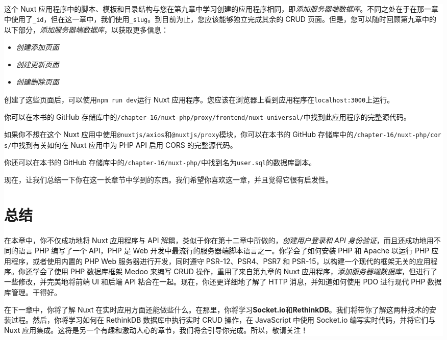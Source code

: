 这个 Nuxt 应用程序中的脚本、模板和目录结构与您在第九章中学习创建的应用程序相同，即*添加服务器端数据库*。不同之处在于在那一章中使用了`_id`，但在这一章中，我们使用`_slug`。到目前为止，您应该能够独立完成其余的 CRUD 页面。但是，您可以随时回顾第九章中的以下部分，*添加服务器端数据库*，以获取更多信息：

+   *创建添加页面*

+   *创建更新页面*

+   *创建删除页面*

创建了这些页面后，可以使用`npm run dev`运行 Nuxt 应用程序。您应该在浏览器上看到应用程序在`localhost:3000`上运行。

你可以在本书的 GitHub 存储库中的`/chapter-16/nuxt-php/proxy/frontend/nuxt-universal/`中找到此应用程序的完整源代码。

如果你不想在这个 Nuxt 应用中使用`@nuxtjs/axios`和`@nuxtjs/proxy`模块，你可以在本书的 GitHub 存储库中的`/chapter-16/nuxt-php/cors/`中找到有关如何在 Nuxt 应用中为 PHP API 启用 CORS 的完整源代码。

你还可以在本书的 GitHub 存储库中的`/chapter-16/nuxt-php/`中找到名为`user.sql`的数据库副本。

现在，让我们总结一下你在这一长章节中学到的东西。我们希望你喜欢这一章，并且觉得它很有启发性。

# 总结

在本章中，你不仅成功地将 Nuxt 应用程序与 API 解耦，类似于你在第十二章中所做的，*创建用户登录和 API 身份验证*，而且还成功地用不同的语言 PHP 编写了一个 API，PHP 是 Web 开发中最流行的服务器端脚本语言之一。你学会了如何安装 PHP 和 Apache 以运行 PHP 应用程序，或者使用内置的 PHP Web 服务器进行开发，同时遵守 PSR-12、PSR4、PSR7 和 PSR-15，以构建一个现代的框架无关的应用程序。你还学会了使用 PHP 数据库框架 Medoo 来编写 CRUD 操作，重用了来自第九章的 Nuxt 应用程序，*添加服务器端数据库*，但进行了一些修改，并完美地将前端 UI 和后端 API 粘合在一起。现在，你还更详细地了解了 HTTP 消息，并知道如何使用 PDO 进行现代 PHP 数据库管理。干得好。

在下一章中，你将了解 Nuxt 在实时应用方面还能做些什么。在那里，你将学习**Socket.io**和**RethinkDB**。我们将带你了解这两种技术的安装过程。然后，你将学习如何在 RethinkDB 数据库中执行实时 CRUD 操作，在 JavaScript 中使用 Socket.io 编写实时代码，并将它们与 Nuxt 应用集成。这将是另一个有趣和激动人心的章节，我们将会引导你完成。所以，敬请关注！
